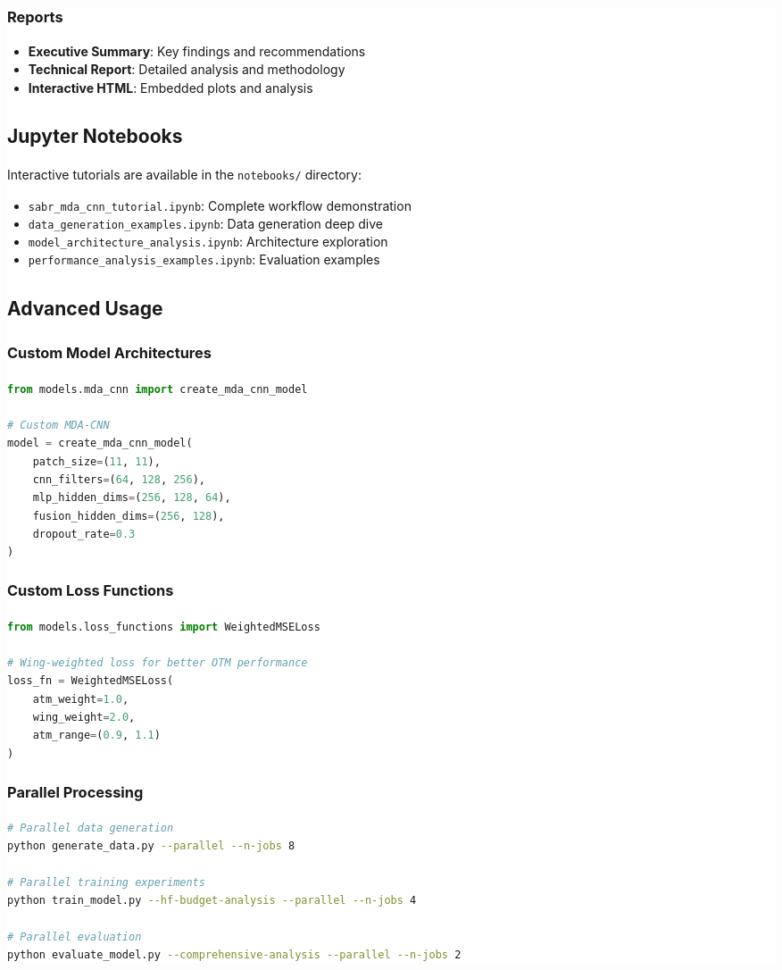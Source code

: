 ### Reports
- **Executive Summary**: Key findings and recommendations
- **Technical Report**: Detailed analysis and methodology
- **Interactive HTML**: Embedded plots and analysis

## Jupyter Notebooks

Interactive tutorials are available in the `notebooks/` directory:

- `sabr_mda_cnn_tutorial.ipynb`: Complete workflow demonstration
- `data_generation_examples.ipynb`: Data generation deep dive
- `model_architecture_analysis.ipynb`: Architecture exploration
- `performance_analysis_examples.ipynb`: Evaluation examples

## Advanced Usage

### Custom Model Architectures

```python
from models.mda_cnn import create_mda_cnn_model

# Custom MDA-CNN
model = create_mda_cnn_model(
    patch_size=(11, 11),
    cnn_filters=(64, 128, 256),
    mlp_hidden_dims=(256, 128, 64),
    fusion_hidden_dims=(256, 128),
    dropout_rate=0.3
)
```

### Custom Loss Functions

```python
from models.loss_functions import WeightedMSELoss

# Wing-weighted loss for better OTM performance
loss_fn = WeightedMSELoss(
    atm_weight=1.0,
    wing_weight=2.0,
    atm_range=(0.9, 1.1)
)
```

### Parallel Processing

```bash
# Parallel data generation
python generate_data.py --parallel --n-jobs 8

# Parallel training experiments
python train_model.py --hf-budget-analysis --parallel --n-jobs 4

# Parallel evaluation
python evaluate_model.py --comprehensive-analysis --parallel --n-jobs 2
```
